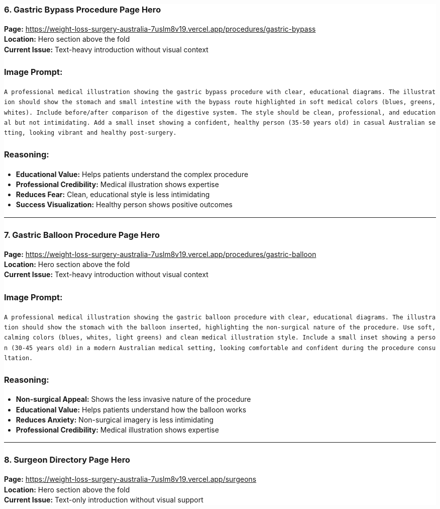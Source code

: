 
### 6. Gastric Bypass Procedure Page Hero
**Page:** https://weight-loss-surgery-australia-7uslm8v19.vercel.app/procedures/gastric-bypass  
**Location:** Hero section above the fold  
**Current Issue:** Text-heavy introduction without visual context

### Image Prompt:
```
A professional medical illustration showing the gastric bypass procedure with clear, educational diagrams. The illustration should show the stomach and small intestine with the bypass route highlighted in soft medical colors (blues, greens, whites). Include before/after comparison of the digestive system. The style should be clean, professional, and educational but not intimidating. Add a small inset showing a confident, healthy person (35-50 years old) in casual Australian setting, looking vibrant and healthy post-surgery.
```

### Reasoning:
- **Educational Value:** Helps patients understand the complex procedure
- **Professional Credibility:** Medical illustration shows expertise
- **Reduces Fear:** Clean, educational style is less intimidating
- **Success Visualization:** Healthy person shows positive outcomes

---

### 7. Gastric Balloon Procedure Page Hero
**Page:** https://weight-loss-surgery-australia-7uslm8v19.vercel.app/procedures/gastric-balloon  
**Location:** Hero section above the fold  
**Current Issue:** Text-heavy introduction without visual context

### Image Prompt:
```
A professional medical illustration showing the gastric balloon procedure with clear, educational diagrams. The illustration should show the stomach with the balloon inserted, highlighting the non-surgical nature of the procedure. Use soft, calming colors (blues, whites, light greens) and clean medical illustration style. Include a small inset showing a person (30-45 years old) in a modern Australian medical setting, looking comfortable and confident during the procedure consultation.
```

### Reasoning:
- **Non-surgical Appeal:** Shows the less invasive nature of the procedure
- **Educational Value:** Helps patients understand how the balloon works
- **Reduces Anxiety:** Non-surgical imagery is less intimidating
- **Professional Credibility:** Medical illustration shows expertise

---

### 8. Surgeon Directory Page Hero
**Page:** https://weight-loss-surgery-australia-7uslm8v19.vercel.app/surgeons  
**Location:** Hero section above the fold  
**Current Issue:** Text-only introduction without visual support
